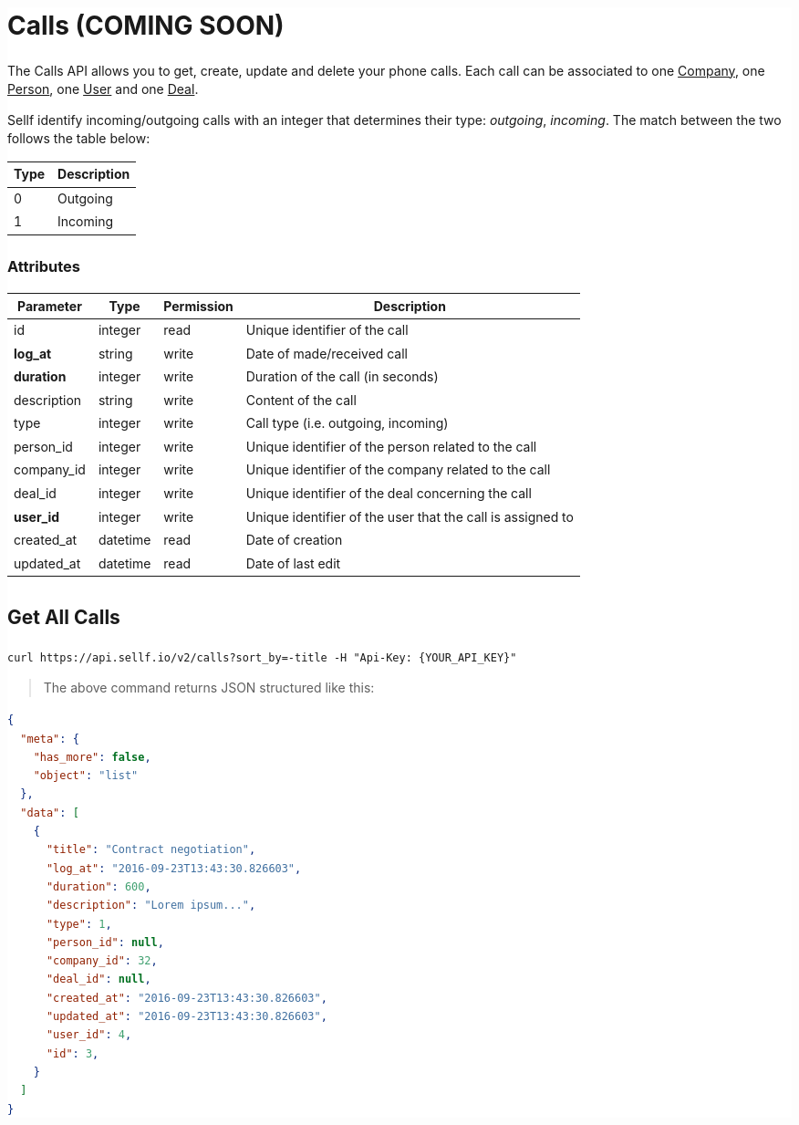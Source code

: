 # <a name="calls"></a>Calls (COMING SOON)

The Calls API allows you to get, create, update and delete your phone calls. Each call can be associated to one [Company](#companies), one [Person](#people), one [User](#users) and one [Deal](#deals).

Sellf identify incoming/outgoing calls with an integer that determines their type: *outgoing*, *incoming*. The match between the two follows the table below:

Type | Description
--------- | -------
0 | Outgoing
1 | Incoming

### Attributes

Parameter | Type | Permission | Description
--------- | ------- | ------- | -----------
id | integer | read | Unique identifier of the call
**log_at** | string | write | Date of made/received call
**duration** | integer | write | Duration of the call (in seconds)
description | string | write | Content of the call
type | integer | write | Call type (i.e. outgoing, incoming)
person_id | integer | write | Unique identifier of the person related to the call
company_id | integer | write | Unique identifier of the company related to the call
deal_id | integer | write | Unique identifier of the deal concerning the call
**user_id** | integer | write | Unique identifier of the user that the call is assigned to
created_at | datetime | read | Date of creation
updated_at | datetime | read | Date of last edit


## Get All Calls

```shell
curl https://api.sellf.io/v2/calls?sort_by=-title -H "Api-Key: {YOUR_API_KEY}"
```

> The above command returns JSON structured like this:

```json
{
  "meta": {
    "has_more": false,
    "object": "list"
  },
  "data": [
    {
      "title": "Contract negotiation",
      "log_at": "2016-09-23T13:43:30.826603",
      "duration": 600,
      "description": "Lorem ipsum...",
      "type": 1,
      "person_id": null,
      "company_id": 32,
      "deal_id": null,
      "created_at": "2016-09-23T13:43:30.826603",
      "updated_at": "2016-09-23T13:43:30.826603",
      "user_id": 4,
      "id": 3,
    }
  ]
}
```

